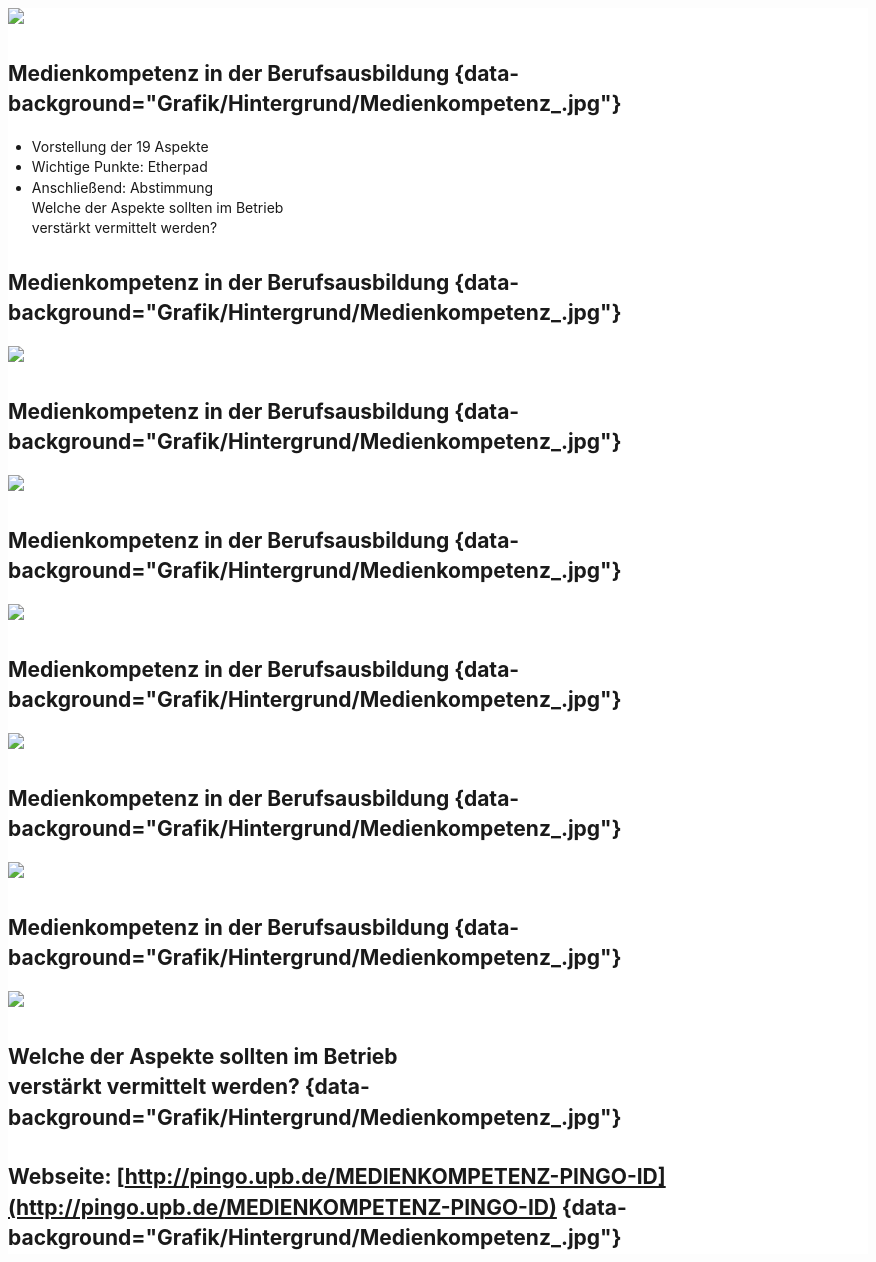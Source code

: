 ![](Grafik/Medienkompetenz/Medienkompetenz-BIBB-Zielgruppe.svg)

## Medienkompetenz in der Berufsausbildung {data-background="Grafik/Hintergrund/Medienkompetenz_.jpg"}

- Vorstellung der 19 Aspekte
- Wichtige Punkte: Etherpad
- Anschließend: Abstimmung  
  Welche der Aspekte sollten im Betrieb <br /> verstärkt vermittelt werden?

## Medienkompetenz in der Berufsausbildung {data-background="Grafik/Hintergrund/Medienkompetenz_.jpg"}

![](Grafik/Medienkompetenz/Medienkompetenz-BIBB-1.svg)

## Medienkompetenz in der Berufsausbildung {data-background="Grafik/Hintergrund/Medienkompetenz_.jpg"}

![](Grafik/Medienkompetenz/Medienkompetenz-BIBB-2.svg)

## Medienkompetenz in der Berufsausbildung {data-background="Grafik/Hintergrund/Medienkompetenz_.jpg"}

![](Grafik/Medienkompetenz/Medienkompetenz-BIBB-3.svg)

## Medienkompetenz in der Berufsausbildung {data-background="Grafik/Hintergrund/Medienkompetenz_.jpg"}

![](Grafik/Medienkompetenz/Medienkompetenz-BIBB-4.svg)

## Medienkompetenz in der Berufsausbildung {data-background="Grafik/Hintergrund/Medienkompetenz_.jpg"}

![](Grafik/Medienkompetenz/Medienkompetenz-BIBB-5.svg)

## Medienkompetenz in der Berufsausbildung {data-background="Grafik/Hintergrund/Medienkompetenz_.jpg"}

![](Grafik/Medienkompetenz/Medienkompetenz-BIBB-6.svg)

## Welche der Aspekte sollten im Betrieb <br /> verstärkt vermittelt werden? {data-background="Grafik/Hintergrund/Medienkompetenz_.jpg"}

## <span class="iframe">Webseite: [http://pingo.upb.de/MEDIENKOMPETENZ-PINGO-ID](http://pingo.upb.de/MEDIENKOMPETENZ-PINGO-ID)</span> {data-background="Grafik/Hintergrund/Medienkompetenz_.jpg"}
